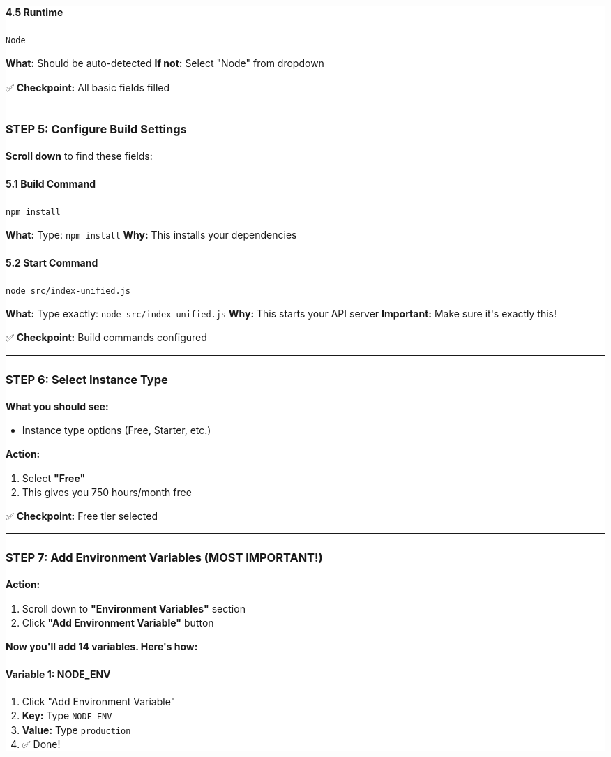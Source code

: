 #### 4.5 Runtime
```
Node
```
**What:** Should be auto-detected
**If not:** Select "Node" from dropdown

✅ **Checkpoint:** All basic fields filled

---

### STEP 5: Configure Build Settings

**Scroll down** to find these fields:

#### 5.1 Build Command
```
npm install
```
**What:** Type: `npm install`
**Why:** This installs your dependencies

#### 5.2 Start Command
```
node src/index-unified.js
```
**What:** Type exactly: `node src/index-unified.js`
**Why:** This starts your API server
**Important:** Make sure it's exactly this!

✅ **Checkpoint:** Build commands configured

---

### STEP 6: Select Instance Type

**What you should see:**
- Instance type options (Free, Starter, etc.)

**Action:**
1. Select **"Free"**
2. This gives you 750 hours/month free

✅ **Checkpoint:** Free tier selected

---

### STEP 7: Add Environment Variables (MOST IMPORTANT!)

**Action:**
1. Scroll down to **"Environment Variables"** section
2. Click **"Add Environment Variable"** button

**Now you'll add 14 variables. Here's how:**

#### Variable 1: NODE_ENV
1. Click "Add Environment Variable"
2. **Key:** Type `NODE_ENV`
3. **Value:** Type `production`
4. ✅ Done!
